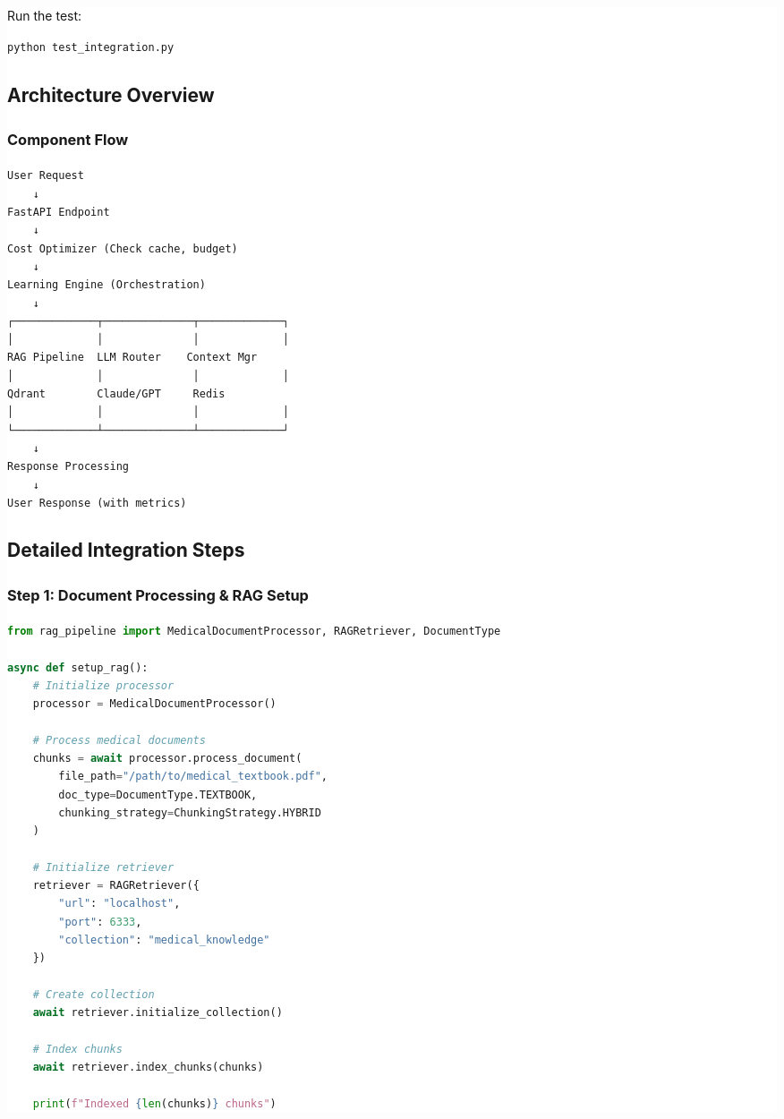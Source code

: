 Run the test:
```bash
python test_integration.py
```

## Architecture Overview

### Component Flow

```
User Request
    ↓
FastAPI Endpoint
    ↓
Cost Optimizer (Check cache, budget)
    ↓
Learning Engine (Orchestration)
    ↓
┌─────────────┬──────────────┬─────────────┐
│             │              │             │
RAG Pipeline  LLM Router    Context Mgr
│             │              │             │
Qdrant        Claude/GPT     Redis
│             │              │             │
└─────────────┴──────────────┴─────────────┘
    ↓
Response Processing
    ↓
User Response (with metrics)
```

## Detailed Integration Steps

### Step 1: Document Processing & RAG Setup

```python
from rag_pipeline import MedicalDocumentProcessor, RAGRetriever, DocumentType

async def setup_rag():
    # Initialize processor
    processor = MedicalDocumentProcessor()

    # Process medical documents
    chunks = await processor.process_document(
        file_path="/path/to/medical_textbook.pdf",
        doc_type=DocumentType.TEXTBOOK,
        chunking_strategy=ChunkingStrategy.HYBRID
    )

    # Initialize retriever
    retriever = RAGRetriever({
        "url": "localhost",
        "port": 6333,
        "collection": "medical_knowledge"
    })

    # Create collection
    await retriever.initialize_collection()

    # Index chunks
    await retriever.index_chunks(chunks)

    print(f"Indexed {len(chunks)} chunks")

```